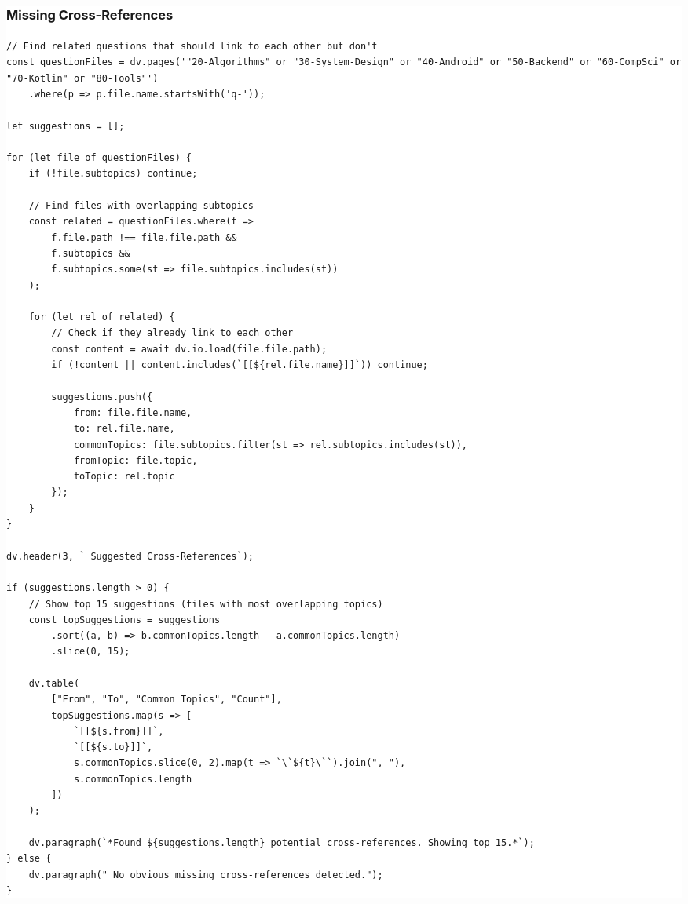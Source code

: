### Missing Cross-References

```dataviewjs
// Find related questions that should link to each other but don't
const questionFiles = dv.pages('"20-Algorithms" or "30-System-Design" or "40-Android" or "50-Backend" or "60-CompSci" or "70-Kotlin" or "80-Tools"')
    .where(p => p.file.name.startsWith('q-'));

let suggestions = [];

for (let file of questionFiles) {
    if (!file.subtopics) continue;

    // Find files with overlapping subtopics
    const related = questionFiles.where(f =>
        f.file.path !== file.file.path &&
        f.subtopics &&
        f.subtopics.some(st => file.subtopics.includes(st))
    );

    for (let rel of related) {
        // Check if they already link to each other
        const content = await dv.io.load(file.file.path);
        if (!content || content.includes(`[[${rel.file.name}]]`)) continue;

        suggestions.push({
            from: file.file.name,
            to: rel.file.name,
            commonTopics: file.subtopics.filter(st => rel.subtopics.includes(st)),
            fromTopic: file.topic,
            toTopic: rel.topic
        });
    }
}

dv.header(3, ` Suggested Cross-References`);

if (suggestions.length > 0) {
    // Show top 15 suggestions (files with most overlapping topics)
    const topSuggestions = suggestions
        .sort((a, b) => b.commonTopics.length - a.commonTopics.length)
        .slice(0, 15);

    dv.table(
        ["From", "To", "Common Topics", "Count"],
        topSuggestions.map(s => [
            `[[${s.from}]]`,
            `[[${s.to}]]`,
            s.commonTopics.slice(0, 2).map(t => `\`${t}\``).join(", "),
            s.commonTopics.length
        ])
    );

    dv.paragraph(`*Found ${suggestions.length} potential cross-references. Showing top 15.*`);
} else {
    dv.paragraph(" No obvious missing cross-references detected.");
}
```

